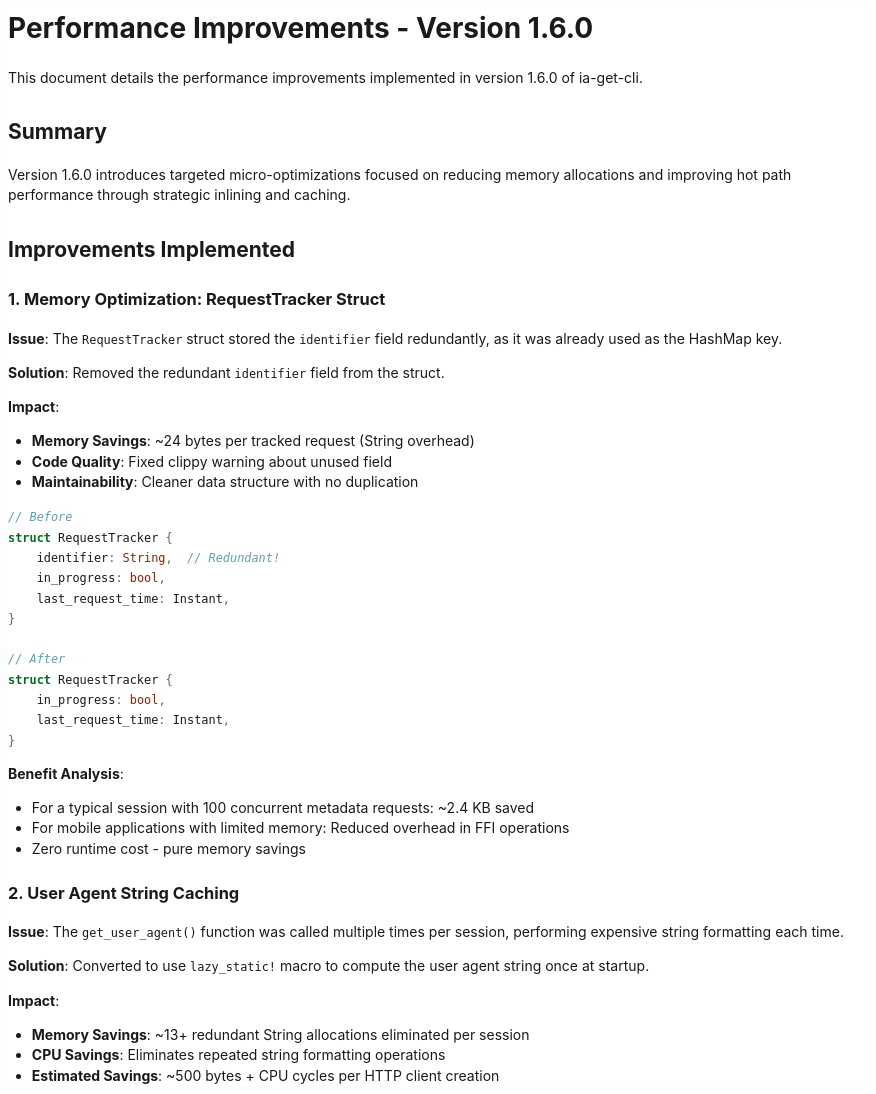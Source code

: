 # Performance Improvements - Version 1.6.0

This document details the performance improvements implemented in version 1.6.0 of ia-get-cli.

## Summary

Version 1.6.0 introduces targeted micro-optimizations focused on reducing memory allocations and improving hot path performance through strategic inlining and caching.

## Improvements Implemented

### 1. Memory Optimization: RequestTracker Struct

**Issue**: The `RequestTracker` struct stored the `identifier` field redundantly, as it was already used as the HashMap key.

**Solution**: Removed the redundant `identifier` field from the struct.

**Impact**:
- **Memory Savings**: ~24 bytes per tracked request (String overhead)
- **Code Quality**: Fixed clippy warning about unused field
- **Maintainability**: Cleaner data structure with no duplication

```rust
// Before
struct RequestTracker {
    identifier: String,  // Redundant!
    in_progress: bool,
    last_request_time: Instant,
}

// After
struct RequestTracker {
    in_progress: bool,
    last_request_time: Instant,
}
```

**Benefit Analysis**:
- For a typical session with 100 concurrent metadata requests: ~2.4 KB saved
- For mobile applications with limited memory: Reduced overhead in FFI operations
- Zero runtime cost - pure memory savings

### 2. User Agent String Caching

**Issue**: The `get_user_agent()` function was called multiple times per session, performing expensive string formatting each time.

**Solution**: Converted to use `lazy_static!` macro to compute the user agent string once at startup.

**Impact**:
- **Memory Savings**: ~13+ redundant String allocations eliminated per session
- **CPU Savings**: Eliminates repeated string formatting operations
- **Estimated Savings**: ~500 bytes + CPU cycles per HTTP client creation
